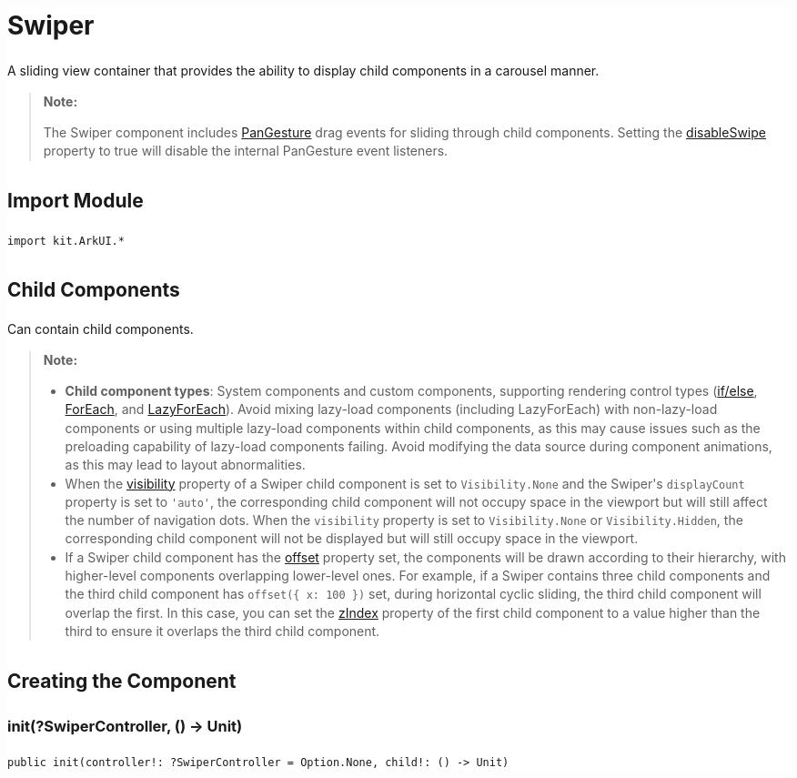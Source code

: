# Swiper  

A sliding view container that provides the ability to display child components in a carousel manner.  

> **Note:**  
>  
> The Swiper component includes [PanGesture](./cj-universal-gesture-pangesture.md) drag events for sliding through child components. Setting the [disableSwipe](#func-disableswipebool) property to true will disable the internal PanGesture event listeners.  

## Import Module  

```cangjie  
import kit.ArkUI.*  
```  

## Child Components  

Can contain child components.  

> **Note:**  
>  
> - **Child component types**: System components and custom components, supporting rendering control types ([if/else](../../../Dev_Guide/source_zh_cn/arkui-cj/rendering_control/cj-rendering-control-ifelse.md), [ForEach](../../../Dev_Guide/source_zh_cn/arkui-cj/rendering_control/cj-rendering-control-foreach.md), and [LazyForEach](cj-state-rendering-lazyforeach.md)). Avoid mixing lazy-load components (including LazyForEach) with non-lazy-load components or using multiple lazy-load components within child components, as this may cause issues such as the preloading capability of lazy-load components failing. Avoid modifying the data source during component animations, as this may lead to layout abnormalities.  
> - When the [visibility](./cj-universal-attribute-visibility.md) property of a Swiper child component is set to `Visibility.None` and the Swiper's `displayCount` property is set to `'auto'`, the corresponding child component will not occupy space in the viewport but will still affect the number of navigation dots. When the `visibility` property is set to `Visibility.None` or `Visibility.Hidden`, the corresponding child component will not be displayed but will still occupy space in the viewport.  
> - If a Swiper child component has the [offset](./cj-universal-attribute-location.md#func-offsetlength-length) property set, the components will be drawn according to their hierarchy, with higher-level components overlapping lower-level ones. For example, if a Swiper contains three child components and the third child component has `offset({ x: 100 })` set, during horizontal cyclic sliding, the third child component will overlap the first. In this case, you can set the [zIndex](./cj-universal-attribute-location.md#func-zindexint32) property of the first child component to a value higher than the third to ensure it overlaps the third child component.  

## Creating the Component  

### init(?SwiperController, () -> Unit)  

```cangjie  
public init(controller!: ?SwiperController = Option.None, child!: () -> Unit)  
```  
